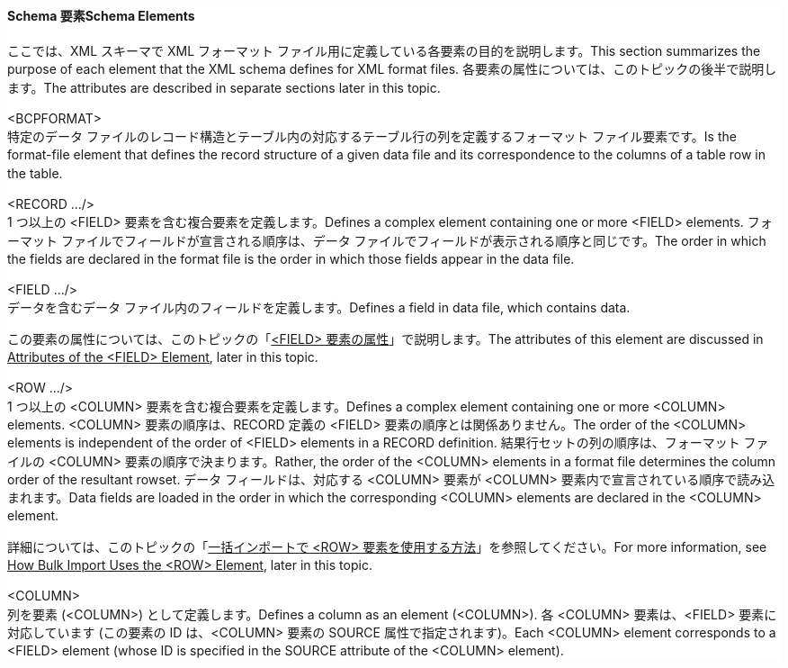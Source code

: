 ####  <a name="schema-elements"></a><a name="SchemaElements"></a> <span data-ttu-id="63977-161">Schema 要素</span><span class="sxs-lookup"><span data-stu-id="63977-161">Schema Elements</span></span>  
 <span data-ttu-id="63977-162">ここでは、XML スキーマで XML フォーマット ファイル用に定義している各要素の目的を説明します。</span><span class="sxs-lookup"><span data-stu-id="63977-162">This section summarizes the purpose of each element that the XML schema defines for XML format files.</span></span> <span data-ttu-id="63977-163">各要素の属性については、このトピックの後半で説明します。</span><span class="sxs-lookup"><span data-stu-id="63977-163">The attributes are described in separate sections later in this topic.</span></span>  
  
 \<BCPFORMAT>  
 <span data-ttu-id="63977-164">特定のデータ ファイルのレコード構造とテーブル内の対応するテーブル行の列を定義するフォーマット ファイル要素です。</span><span class="sxs-lookup"><span data-stu-id="63977-164">Is the format-file element that defines the record structure of a given data file and its correspondence to the columns of a table row in the table.</span></span>  
  
 \<RECORD .../>  
 <span data-ttu-id="63977-165">1 つ以上の \<FIELD> 要素を含む複合要素を定義します。</span><span class="sxs-lookup"><span data-stu-id="63977-165">Defines a complex element containing one or more \<FIELD> elements.</span></span> <span data-ttu-id="63977-166">フォーマット ファイルでフィールドが宣言される順序は、データ ファイルでフィールドが表示される順序と同じです。</span><span class="sxs-lookup"><span data-stu-id="63977-166">The order in which the fields are declared in the format file is the order in which those fields appear in the data file.</span></span>  
  
 \<FIELD .../>  
 <span data-ttu-id="63977-167">データを含むデータ ファイル内のフィールドを定義します。</span><span class="sxs-lookup"><span data-stu-id="63977-167">Defines a field in data file, which contains data.</span></span>  
  
 <span data-ttu-id="63977-168">この要素の属性については、このトピックの「[\<FIELD> 要素の属性](#AttrOfFieldElement)」で説明します。</span><span class="sxs-lookup"><span data-stu-id="63977-168">The attributes of this element are discussed in [Attributes of the \<FIELD> Element](#AttrOfFieldElement), later in this topic.</span></span>  
  
 \<ROW .../>  
 <span data-ttu-id="63977-169">1 つ以上の \<COLUMN> 要素を含む複合要素を定義します。</span><span class="sxs-lookup"><span data-stu-id="63977-169">Defines a complex element containing one or more \<COLUMN> elements.</span></span> <span data-ttu-id="63977-170">\<COLUMN> 要素の順序は、RECORD 定義の \<FIELD> 要素の順序とは関係ありません。</span><span class="sxs-lookup"><span data-stu-id="63977-170">The order of the \<COLUMN> elements is independent of the order of \<FIELD> elements in a RECORD definition.</span></span> <span data-ttu-id="63977-171">結果行セットの列の順序は、フォーマット ファイルの \<COLUMN> 要素の順序で決まります。</span><span class="sxs-lookup"><span data-stu-id="63977-171">Rather, the order of the \<COLUMN> elements in a format file determines the column order of the resultant rowset.</span></span> <span data-ttu-id="63977-172">データ フィールドは、対応する \<COLUMN> 要素が \<COLUMN> 要素内で宣言されている順序で読み込まれます。</span><span class="sxs-lookup"><span data-stu-id="63977-172">Data fields are loaded in the order in which the corresponding \<COLUMN> elements are declared in the \<COLUMN> element.</span></span>  
  
 <span data-ttu-id="63977-173">詳細については、このトピックの「[一括インポートで \<ROW> 要素を使用する方法](#HowUsesROW)」を参照してください。</span><span class="sxs-lookup"><span data-stu-id="63977-173">For more information, see [How Bulk Import Uses the \<ROW> Element](#HowUsesROW), later in this topic.</span></span>  
  
 \<COLUMN>  
 <span data-ttu-id="63977-174">列を要素 (\<COLUMN>) として定義します。</span><span class="sxs-lookup"><span data-stu-id="63977-174">Defines a column as an element (\<COLUMN>).</span></span> <span data-ttu-id="63977-175">各 \<COLUMN> 要素は、\<FIELD> 要素に対応しています (この要素の ID は、\<COLUMN> 要素の SOURCE 属性で指定されます)。</span><span class="sxs-lookup"><span data-stu-id="63977-175">Each \<COLUMN> element corresponds to a \<FIELD> element (whose ID is specified in the SOURCE attribute of the \<COLUMN> element).</span></span>  
  